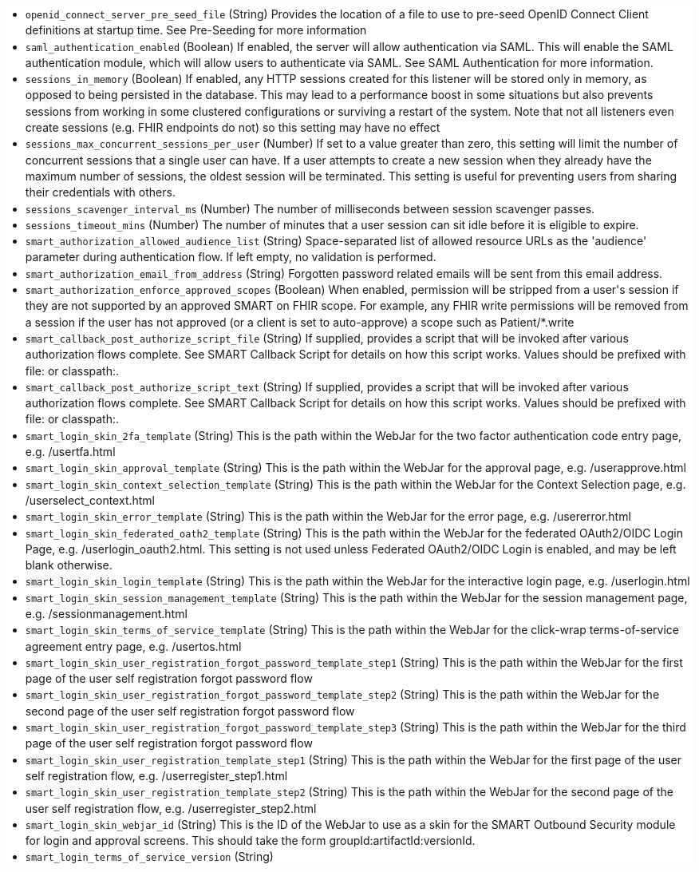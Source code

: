 - `openid_connect_server_pre_seed_file` (String) Provides the location of a file to use to pre-seed OpenID Connect Client definitions at startup time. See Pre-Seeding for more information
- `saml_authentication_enabled` (Boolean) If enabled, the server will allow authentication via SAML. This will enable the SAML authentication module, which will allow users to authenticate via SAML. See SAML Authentication for more information.
- `sessions_in_memory` (Boolean) If enabled, any HTTP sessions created for this listener will be stored only in memory, as opposed to being persisted in the database. This may lead to a performance boost in some situations but also prevents sessions from working in some clustered configurations or surviving a restart of the system. Note that not all listeners even create sessions (e.g. FHIR endpoints do not) so this setting may have no effect
- `sessions_max_concurrent_sessions_per_user` (Number) If set to a value greater than zero, this setting will limit the number of concurrent sessions that a single user can have. If a user attempts to create a new session when they already have the maximum number of sessions, the oldest session will be terminated. This setting is useful for preventing users from sharing their credentials with others.
- `sessions_scavenger_interval_ms` (Number) The number of milliseconds between session scavenger passes.
- `sessions_timeout_mins` (Number) The number of minutes that a user session can sit idle before it is eligible to expire.
- `smart_authorization_allowed_audience_list` (String) Space-separated list of allowed resource URLs as the 'audience' parameter during authentication flow. If left empty, no validation is performed.
- `smart_authorization_email_from_address` (String) Forgotten password related emails will be sent from this email address.
- `smart_authorization_enforce_approved_scopes` (Boolean) When enabled, permission will be stripped from a user's session if they are not supported by an approved SMART on FHIR scope. For example, any FHIR write permissions will be removed from a session if the user has not approved (or a client is set to auto-approve) a scope such as Patient/*.write
- `smart_callback_post_authorize_script_file` (String) If supplied, provides a script that will be invoked after various authorization flows complete. See SMART Callback Script for details on how this script works. Values should be prefixed with file: or classpath:.
- `smart_callback_post_authorize_script_text` (String) If supplied, provides a script that will be invoked after various authorization flows complete. See SMART Callback Script for details on how this script works. Values should be prefixed with file: or classpath:.
- `smart_login_skin_2fa_template` (String) This is the path within the WebJar for the two factor authentication code entry page, e.g. /usertfa.html
- `smart_login_skin_approval_template` (String) This is the path within the WebJar for the approval page, e.g. /userapprove.html
- `smart_login_skin_context_selection_template` (String) This is the path within the WebJar for the Context Selection page, e.g. /userselect_context.html
- `smart_login_skin_error_template` (String) This is the path within the WebJar for the error page, e.g. /usererror.html
- `smart_login_skin_federated_oath2_template` (String) This is the path within the WebJar for the federated OAuth2/OIDC Login Page, e.g. /userlogin_oauth2.html. This setting is not used unless Federated OAuth2/OIDC Login is enabled, and may be left blank otherwise.
- `smart_login_skin_login_template` (String) This is the path within the WebJar for the interactive login page, e.g. /userlogin.html
- `smart_login_skin_session_management_template` (String) This is the path within the WebJar for the session management page, e.g. /sessionmanagement.html
- `smart_login_skin_terms_of_service_template` (String) This is the path within the WebJar for the click-wrap terms-of-service agreement entry page, e.g. /usertos.html
- `smart_login_skin_user_registration_forgot_password_template_step1` (String) This is the path within the WebJar for the first page of the user self registration forgot password flow
- `smart_login_skin_user_registration_forgot_password_template_step2` (String) This is the path within the WebJar for the second page of the user self registration forgot password flow
- `smart_login_skin_user_registration_forgot_password_template_step3` (String) This is the path within the WebJar for the third page of the user self registration forgot password flow
- `smart_login_skin_user_registration_template_step1` (String) This is the path within the WebJar for the first page of the user self registration flow, e.g. /userregister_step1.html
- `smart_login_skin_user_registration_template_step2` (String) This is the path within the WebJar for the second page of the user self registration flow, e.g. /userregister_step2.html
- `smart_login_skin_webjar_id` (String) This is the ID of the WebJar to use as a skin for the SMART Outbound Security module for login and approval screens. This should take the form groupId:artifactId:versionId.
- `smart_login_terms_of_service_version` (String)
